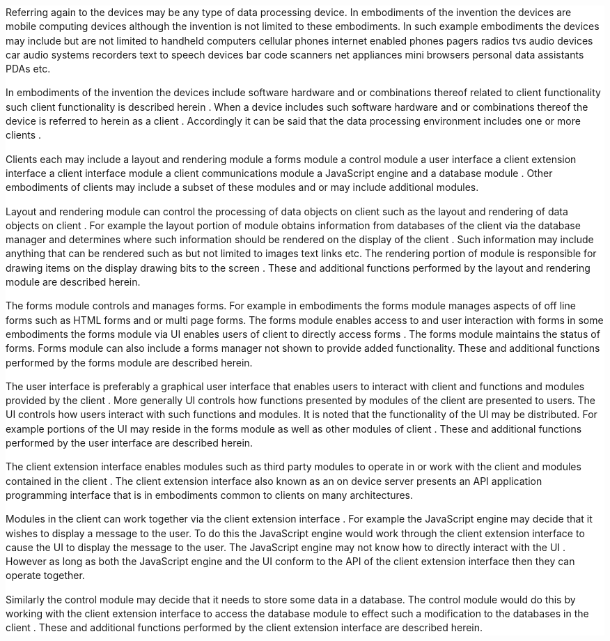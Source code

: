 Referring again to the devices may be any type of data processing device. In embodiments of the invention the devices are mobile computing devices although the invention is not limited to these embodiments. In such example embodiments the devices may include but are not limited to handheld computers cellular phones internet enabled phones pagers radios tvs audio devices car audio systems recorders text to speech devices bar code scanners net appliances mini browsers personal data assistants PDAs etc.

In embodiments of the invention the devices include software hardware and or combinations thereof related to client functionality such client functionality is described herein . When a device includes such software hardware and or combinations thereof the device is referred to herein as a client . Accordingly it can be said that the data processing environment includes one or more clients .

Clients each may include a layout and rendering module a forms module a control module a user interface a client extension interface a client interface module a client communications module a JavaScript engine and a database module . Other embodiments of clients may include a subset of these modules and or may include additional modules.

Layout and rendering module can control the processing of data objects on client such as the layout and rendering of data objects on client . For example the layout portion of module obtains information from databases of the client via the database manager and determines where such information should be rendered on the display of the client . Such information may include anything that can be rendered such as but not limited to images text links etc. The rendering portion of module is responsible for drawing items on the display drawing bits to the screen . These and additional functions performed by the layout and rendering module are described herein.

The forms module controls and manages forms. For example in embodiments the forms module manages aspects of off line forms such as HTML forms and or multi page forms. The forms module enables access to and user interaction with forms in some embodiments the forms module via UI enables users of client to directly access forms . The forms module maintains the status of forms. Forms module can also include a forms manager not shown to provide added functionality. These and additional functions performed by the forms module are described herein.

The user interface is preferably a graphical user interface that enables users to interact with client and functions and modules provided by the client . More generally UI controls how functions presented by modules of the client are presented to users. The UI controls how users interact with such functions and modules. It is noted that the functionality of the UI may be distributed. For example portions of the UI may reside in the forms module as well as other modules of client . These and additional functions performed by the user interface are described herein.

The client extension interface enables modules such as third party modules to operate in or work with the client and modules contained in the client . The client extension interface also known as an on device server presents an API application programming interface that is in embodiments common to clients on many architectures.

Modules in the client can work together via the client extension interface . For example the JavaScript engine may decide that it wishes to display a message to the user. To do this the JavaScript engine would work through the client extension interface to cause the UI to display the message to the user. The JavaScript engine may not know how to directly interact with the UI . However as long as both the JavaScript engine and the UI conform to the API of the client extension interface then they can operate together.

Similarly the control module may decide that it needs to store some data in a database. The control module would do this by working with the client extension interface to access the database module to effect such a modification to the databases in the client . These and additional functions performed by the client extension interface are described herein.
